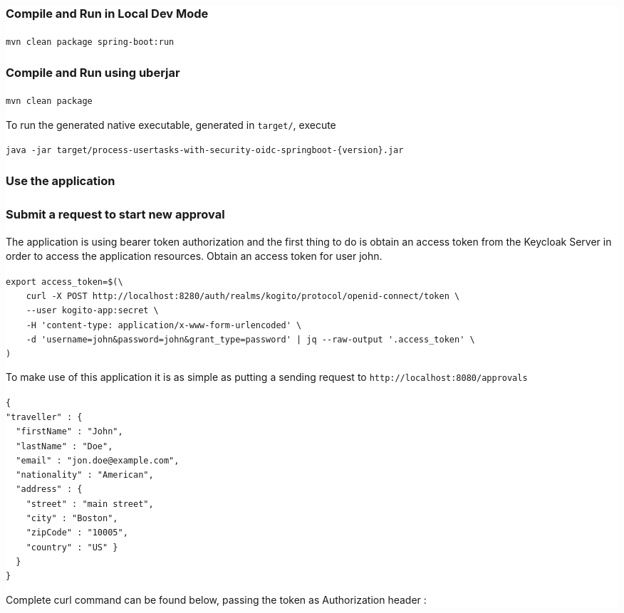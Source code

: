 ### Compile and Run in Local Dev Mode

```
mvn clean package spring-boot:run    
```


### Compile and Run using uberjar

```
mvn clean package 
```
  
To run the generated native executable, generated in `target/`, execute

```
java -jar target/process-usertasks-with-security-oidc-springboot-{version}.jar
```

### Use the application

### Submit a request to start new approval
The application is using bearer token authorization and the first thing to do is obtain an access token from the Keycloak 
Server in order to access the application resources. Obtain an access token for user john.

```
export access_token=$(\                                                           
    curl -X POST http://localhost:8280/auth/realms/kogito/protocol/openid-connect/token \
    --user kogito-app:secret \
    -H 'content-type: application/x-www-form-urlencoded' \
    -d 'username=john&password=john&grant_type=password' | jq --raw-output '.access_token' \
)
```

To make use of this application it is as simple as putting a sending request to `http://localhost:8080/approvals`  

```
{
"traveller" : { 
  "firstName" : "John", 
  "lastName" : "Doe", 
  "email" : "jon.doe@example.com", 
  "nationality" : "American",
  "address" : { 
  	"street" : "main street", 
  	"city" : "Boston", 
  	"zipCode" : "10005", 
  	"country" : "US" }
  }
}

```

Complete curl command can be found below, passing the token as Authorization header :
